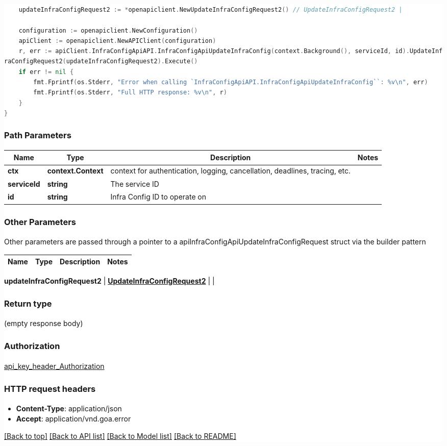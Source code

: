 ```go
	updateInfraConfigRequest2 := *openapiclient.NewUpdateInfraConfigRequest2() // UpdateInfraConfigRequest2 | 

	configuration := openapiclient.NewConfiguration()
	apiClient := openapiclient.NewAPIClient(configuration)
	r, err := apiClient.InfraConfigApiAPI.InfraConfigApiUpdateInfraConfig(context.Background(), serviceId, id).UpdateInfraConfigRequest2(updateInfraConfigRequest2).Execute()
	if err != nil {
		fmt.Fprintf(os.Stderr, "Error when calling `InfraConfigApiAPI.InfraConfigApiUpdateInfraConfig``: %v\n", err)
		fmt.Fprintf(os.Stderr, "Full HTTP response: %v\n", r)
	}
}
```

### Path Parameters


Name | Type | Description  | Notes
------------- | ------------- | ------------- | -------------
**ctx** | **context.Context** | context for authentication, logging, cancellation, deadlines, tracing, etc.
**serviceId** | **string** | The service ID | 
**id** | **string** | Infra Config ID to operate on | 

### Other Parameters

Other parameters are passed through a pointer to a apiInfraConfigApiUpdateInfraConfigRequest struct via the builder pattern


Name | Type | Description  | Notes
------------- | ------------- | ------------- | -------------


 **updateInfraConfigRequest2** | [**UpdateInfraConfigRequest2**](UpdateInfraConfigRequest2.md) |  | 

### Return type

 (empty response body)

### Authorization

[api_key_header_Authorization](../README.md#api_key_header_Authorization)

### HTTP request headers

- **Content-Type**: application/json
- **Accept**: application/vnd.goa.error

[[Back to top]](#) [[Back to API list]](../README.md#documentation-for-api-endpoints)
[[Back to Model list]](../README.md#documentation-for-models)
[[Back to README]](../README.md)

